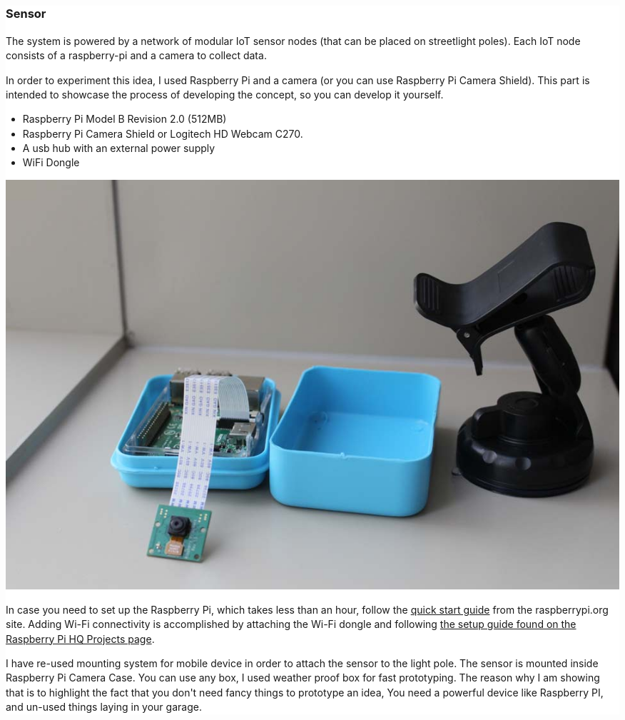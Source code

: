 
### Sensor 

The system is powered by a network of modular IoT sensor nodes (that can be placed on streetlight poles). Each IoT node consists of a raspberry-pi and a camera to collect data.

In order to experiment this idea, I used Raspberry Pi and a camera (or you can use Raspberry Pi Camera Shield). This part is intended to showcase the process of developing the concept, so you can develop it yourself.

- Raspberry Pi Model B Revision 2.0 (512MB)
- Raspberry Pi Camera Shield or Logitech HD Webcam C270.
- A usb hub with an external power supply
- WiFi Dongle

![ScreenShot](/docs/prototype/parking_sensor_0.jpg)

In case you need to set up the Raspberry Pi, which takes less than an hour, follow the [quick start guide](https://www.raspberrypi.org/help/videos/) from the raspberrypi.org site. Adding Wi-Fi connectivity is accomplished by attaching the Wi-Fi dongle and following [the setup guide found on the Raspberry Pi HQ Projects page](http://raspberrypihq.com/how-to-add-wifi-to-the-raspberry-pi/).

I have re-used mounting system for mobile device in order to attach the sensor to the light pole. The sensor is mounted inside Raspberry Pi Camera Case. You can use any box, I used weather proof box for fast prototyping. The reason why I am showing that is to highlight the fact that you don't need fancy things to prototype an idea, You need a powerful device like Raspberry PI, and un-used things laying in your garage.
